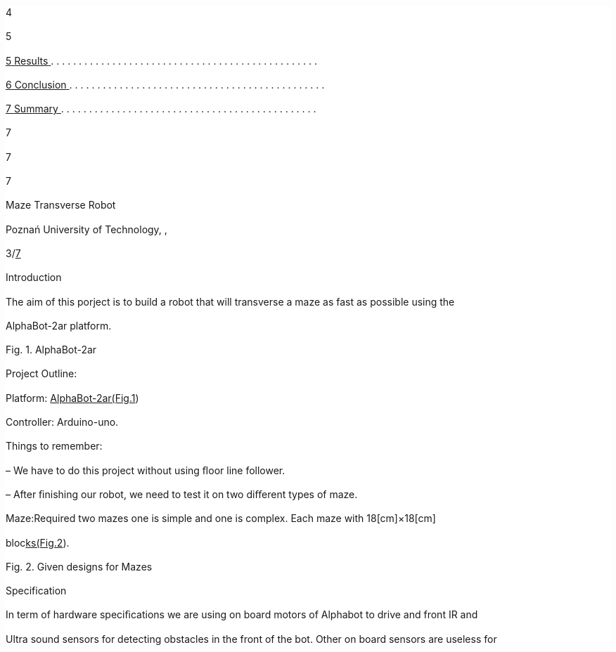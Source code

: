 4

5

[5](#br7)[ ](#br7)[Results](#br7)[ ](#br7). . . . . . . . . . . . . . . . . . . . . . . . . . . . . . . . . . . . . . . . . . . . . . . .

[6](#br7)[ ](#br7)[Conclusion](#br7)[ ](#br7). . . . . . . . . . . . . . . . . . . . . . . . . . . . . . . . . . . . . . . . . . . . . .

[7](#br7)[ ](#br7)[Summary](#br7)[ ](#br7). . . . . . . . . . . . . . . . . . . . . . . . . . . . . . . . . . . . . . . . . . . . . .

7

7

7





Maze Transverse Robot

Poznań University of Technology, ,

3/[7](#br7)

Introduction

The aim of this porject is to build a robot that will transverse a maze as fast as possible using the

AlphaBot-2ar platform.

Fig. 1. AlphaBot-2ar

Project Outline:



Platform: [AlphaBot-2ar(Fig.](#br3)[1](#br3))

Controller: Arduino-uno.

Things to remember:

– We have to do this project without using ﬂoor line follower.

– After ﬁnishing our robot, we need to test it on two diﬀerent types of maze.

Maze:Required two mazes one is simple and one is complex. Each maze with 18[cm]×18[cm]

bloc[ks(Fig.](#br3)[2](#br3)).

Fig. 2. Given designs for Mazes

Specification

In term of hardware speciﬁcations we are using on board motors of Alphabot to drive and front IR and

Ultra sound sensors for detecting obstacles in the front of the bot. Other on board sensors are useless for
